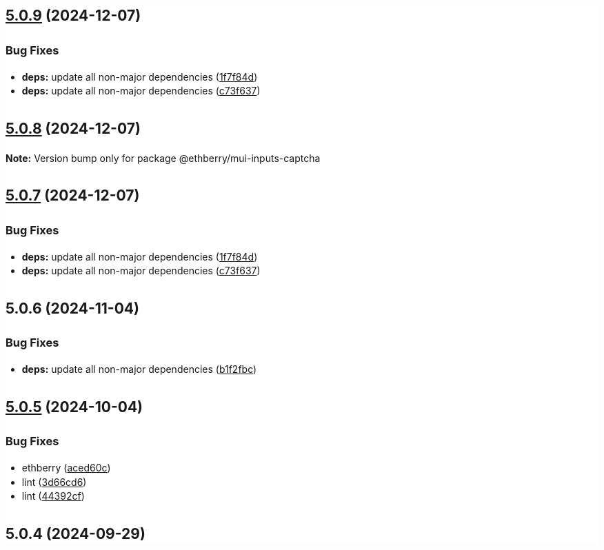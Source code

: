 ## [5.0.9](https://github.com/ethberry/mui-packages/compare/@ethberry/mui-inputs-captcha@5.0.6...@ethberry/mui-inputs-captcha@5.0.9) (2024-12-07)

### Bug Fixes

- **deps:** update all non-major dependencies ([1f7f84d](https://github.com/ethberry/mui-packages/commit/1f7f84d26715b1c15fb35879d02a70b0ce81f8f9))
- **deps:** update all non-major dependencies ([c73f637](https://github.com/ethberry/mui-packages/commit/c73f6376a13da95d1641d6746e66dcc8ea6d0c6b))

## [5.0.8](https://github.com/ethberry/mui-packages/compare/@ethberry/mui-inputs-captcha@5.0.7...@ethberry/mui-inputs-captcha@5.0.8) (2024-12-07)

**Note:** Version bump only for package @ethberry/mui-inputs-captcha

## [5.0.7](https://github.com/ethberry/mui-packages/compare/@ethberry/mui-inputs-captcha@5.0.6...@ethberry/mui-inputs-captcha@5.0.7) (2024-12-07)

### Bug Fixes

- **deps:** update all non-major dependencies ([1f7f84d](https://github.com/ethberry/mui-packages/commit/1f7f84d26715b1c15fb35879d02a70b0ce81f8f9))
- **deps:** update all non-major dependencies ([c73f637](https://github.com/ethberry/mui-packages/commit/c73f6376a13da95d1641d6746e66dcc8ea6d0c6b))

## 5.0.6 (2024-11-04)

### Bug Fixes

- **deps:** update all non-major dependencies ([b1f2fbc](https://github.com/ethberry/mui-packages/commit/b1f2fbcfa9af3f33fc4c80c889139d00d599da7d))

## [5.0.5](https://github.com/ethberry/mui-packages/compare/@ethberry/mui-inputs-captcha@5.0.4...@ethberry/mui-inputs-captcha@5.0.5) (2024-10-04)

### Bug Fixes

- ethberry ([aced60c](https://github.com/ethberry/mui-packages/commit/aced60ca1779311355c248e1c8f2cd4486d70dc0))
- lint ([3d66cd6](https://github.com/ethberry/mui-packages/commit/3d66cd69f276b56597780aeba5e6d6a590687cb2))
- lint ([44392cf](https://github.com/ethberry/mui-packages/commit/44392cf24e9e51b099ee4244907ac188e353f3e7))

## 5.0.4 (2024-09-29)
